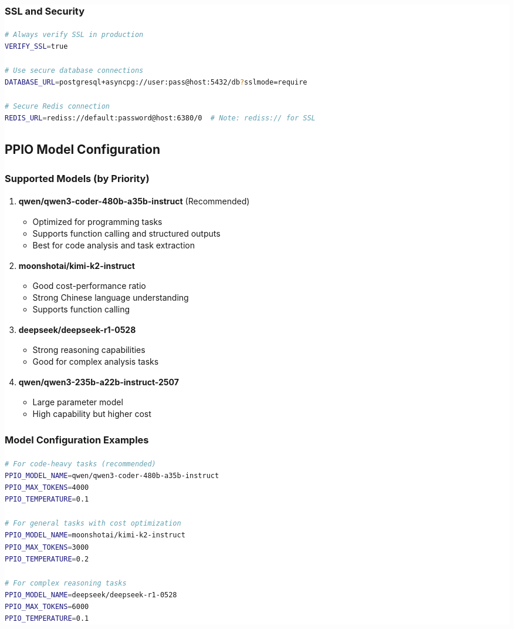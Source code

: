 ### SSL and Security

```bash
# Always verify SSL in production
VERIFY_SSL=true

# Use secure database connections
DATABASE_URL=postgresql+asyncpg://user:pass@host:5432/db?sslmode=require

# Secure Redis connection
REDIS_URL=rediss://default:password@host:6380/0  # Note: rediss:// for SSL
```

## PPIO Model Configuration

### Supported Models (by Priority)

1. **qwen/qwen3-coder-480b-a35b-instruct** (Recommended)
   - Optimized for programming tasks
   - Supports function calling and structured outputs
   - Best for code analysis and task extraction

2. **moonshotai/kimi-k2-instruct**
   - Good cost-performance ratio
   - Strong Chinese language understanding
   - Supports function calling

3. **deepseek/deepseek-r1-0528**
   - Strong reasoning capabilities
   - Good for complex analysis tasks

4. **qwen/qwen3-235b-a22b-instruct-2507**
   - Large parameter model
   - High capability but higher cost

### Model Configuration Examples

```bash
# For code-heavy tasks (recommended)
PPIO_MODEL_NAME=qwen/qwen3-coder-480b-a35b-instruct
PPIO_MAX_TOKENS=4000
PPIO_TEMPERATURE=0.1

# For general tasks with cost optimization
PPIO_MODEL_NAME=moonshotai/kimi-k2-instruct
PPIO_MAX_TOKENS=3000
PPIO_TEMPERATURE=0.2

# For complex reasoning tasks
PPIO_MODEL_NAME=deepseek/deepseek-r1-0528
PPIO_MAX_TOKENS=6000
PPIO_TEMPERATURE=0.1
```
